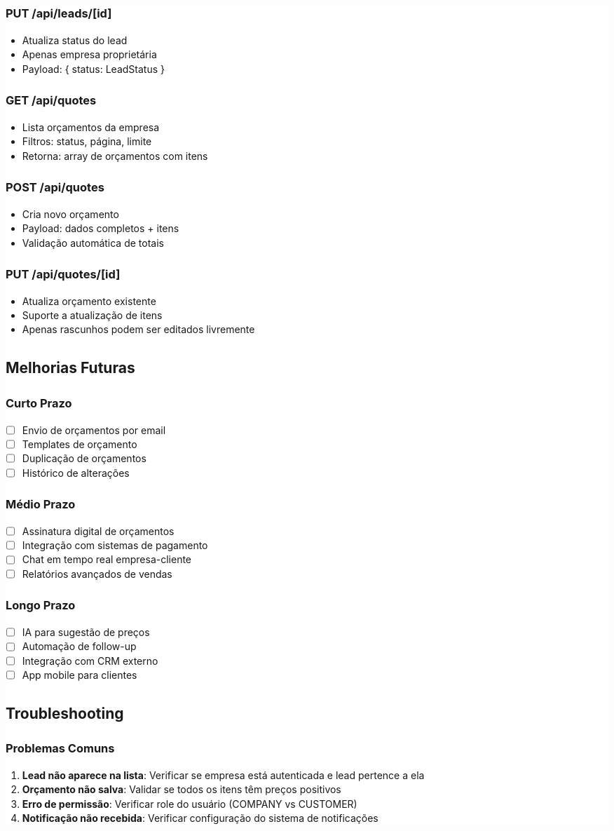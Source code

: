 ### PUT /api/leads/[id]
- Atualiza status do lead
- Apenas empresa proprietária
- Payload: { status: LeadStatus }

### GET /api/quotes
- Lista orçamentos da empresa
- Filtros: status, página, limite
- Retorna: array de orçamentos com itens

### POST /api/quotes
- Cria novo orçamento
- Payload: dados completos + itens
- Validação automática de totais

### PUT /api/quotes/[id]
- Atualiza orçamento existente
- Suporte a atualização de itens
- Apenas rascunhos podem ser editados livremente

## Melhorias Futuras

### Curto Prazo
- [ ] Envio de orçamentos por email
- [ ] Templates de orçamento
- [ ] Duplicação de orçamentos
- [ ] Histórico de alterações

### Médio Prazo
- [ ] Assinatura digital de orçamentos
- [ ] Integração com sistemas de pagamento
- [ ] Chat em tempo real empresa-cliente
- [ ] Relatórios avançados de vendas

### Longo Prazo
- [ ] IA para sugestão de preços
- [ ] Automação de follow-up
- [ ] Integração com CRM externo
- [ ] App mobile para clientes

## Troubleshooting

### Problemas Comuns
1. **Lead não aparece na lista**: Verificar se empresa está autenticada e lead pertence a ela
2. **Orçamento não salva**: Validar se todos os itens têm preços positivos
3. **Erro de permissão**: Verificar role do usuário (COMPANY vs CUSTOMER)
4. **Notificação não recebida**: Verificar configuração do sistema de notificações
